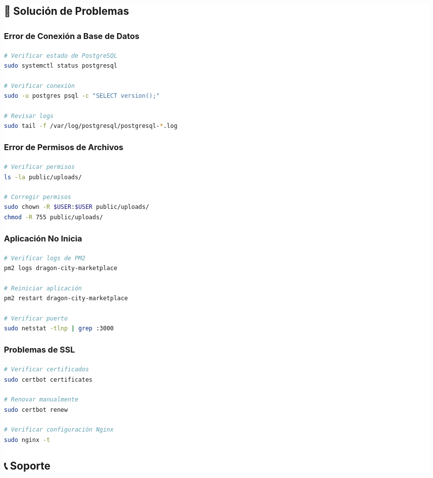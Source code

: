 ## 🚨 Solución de Problemas

### Error de Conexión a Base de Datos
```bash
# Verificar estado de PostgreSQL
sudo systemctl status postgresql

# Verificar conexión
sudo -u postgres psql -c "SELECT version();"

# Revisar logs
sudo tail -f /var/log/postgresql/postgresql-*.log
```

### Error de Permisos de Archivos
```bash
# Verificar permisos
ls -la public/uploads/

# Corregir permisos
sudo chown -R $USER:$USER public/uploads/
chmod -R 755 public/uploads/
```

### Aplicación No Inicia
```bash
# Verificar logs de PM2
pm2 logs dragon-city-marketplace

# Reiniciar aplicación
pm2 restart dragon-city-marketplace

# Verificar puerto
sudo netstat -tlnp | grep :3000
```

### Problemas de SSL
```bash
# Verificar certificados
sudo certbot certificates

# Renovar manualmente
sudo certbot renew

# Verificar configuración Nginx
sudo nginx -t
```

## 📞 Soporte
